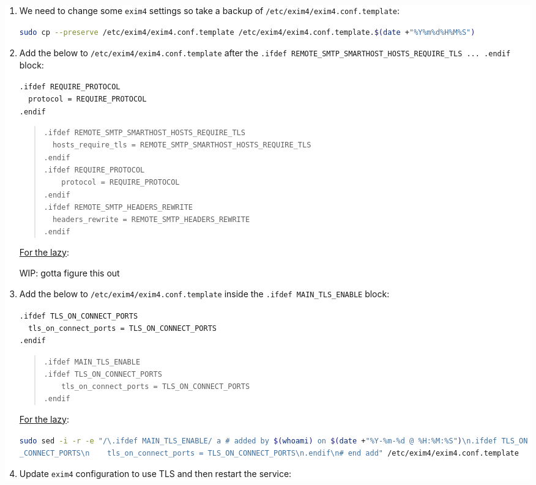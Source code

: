 1. We need to change some `exim4` settings so take a backup of `/etc/exim4/exim4.conf.template`:

    ``` bash
    sudo cp --preserve /etc/exim4/exim4.conf.template /etc/exim4/exim4.conf.template.$(date +"%Y%m%d%H%M%S")
    ```
    
1. Add the below to `/etc/exim4/exim4.conf.template` after the `.ifdef REMOTE_SMTP_SMARTHOST_HOSTS_REQUIRE_TLS ... .endif` block:

    ```
    .ifdef REQUIRE_PROTOCOL
      protocol = REQUIRE_PROTOCOL
    .endif
    ```
    
    > ```
    > .ifdef REMOTE_SMTP_SMARTHOST_HOSTS_REQUIRE_TLS
    >   hosts_require_tls = REMOTE_SMTP_SMARTHOST_HOSTS_REQUIRE_TLS
    > .endif
    > .ifdef REQUIRE_PROTOCOL
    >     protocol = REQUIRE_PROTOCOL
    > .endif
    > .ifdef REMOTE_SMTP_HEADERS_REWRITE
    >   headers_rewrite = REMOTE_SMTP_HEADERS_REWRITE
    > .endif
    > ```
    
    [For the lazy](#editing-configuration-files---for-the-lazy):
    
    WIP: gotta figure this out
    
1. Add the below to `/etc/exim4/exim4.conf.template` inside the `.ifdef MAIN_TLS_ENABLE` block:
    
    ```
    .ifdef TLS_ON_CONNECT_PORTS
      tls_on_connect_ports = TLS_ON_CONNECT_PORTS
    .endif
    ```
    
    > ```
    > .ifdef MAIN_TLS_ENABLE
    > .ifdef TLS_ON_CONNECT_PORTS
    >     tls_on_connect_ports = TLS_ON_CONNECT_PORTS
    > .endif
    > ```
        
    [For the lazy](#editing-configuration-files---for-the-lazy):
    
    ``` bash
    sudo sed -i -r -e "/\.ifdef MAIN_TLS_ENABLE/ a # added by $(whoami) on $(date +"%Y-%m-%d @ %H:%M:%S")\n.ifdef TLS_ON_CONNECT_PORTS\n    tls_on_connect_ports = TLS_ON_CONNECT_PORTS\n.endif\n# end add" /etc/exim4/exim4.conf.template
    ```

1. Update `exim4` configuration to use TLS and then restart the service:
    